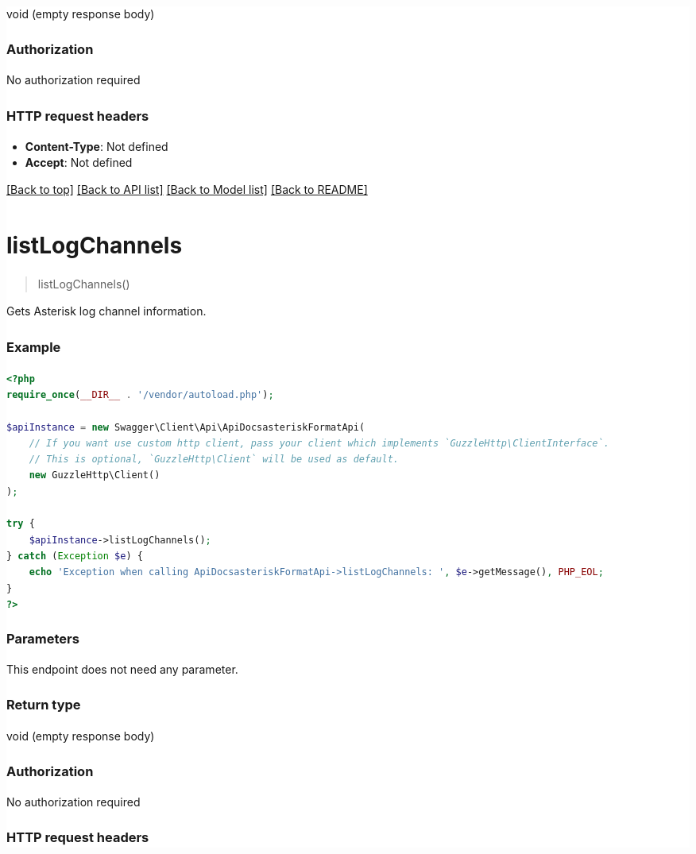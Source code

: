 void (empty response body)

### Authorization

No authorization required

### HTTP request headers

 - **Content-Type**: Not defined
 - **Accept**: Not defined

[[Back to top]](#) [[Back to API list]](../../README.md#documentation-for-api-endpoints) [[Back to Model list]](../../README.md#documentation-for-models) [[Back to README]](../../README.md)

# **listLogChannels**
> listLogChannels()

Gets Asterisk log channel information.

### Example
```php
<?php
require_once(__DIR__ . '/vendor/autoload.php');

$apiInstance = new Swagger\Client\Api\ApiDocsasteriskFormatApi(
    // If you want use custom http client, pass your client which implements `GuzzleHttp\ClientInterface`.
    // This is optional, `GuzzleHttp\Client` will be used as default.
    new GuzzleHttp\Client()
);

try {
    $apiInstance->listLogChannels();
} catch (Exception $e) {
    echo 'Exception when calling ApiDocsasteriskFormatApi->listLogChannels: ', $e->getMessage(), PHP_EOL;
}
?>
```

### Parameters
This endpoint does not need any parameter.

### Return type

void (empty response body)

### Authorization

No authorization required

### HTTP request headers
